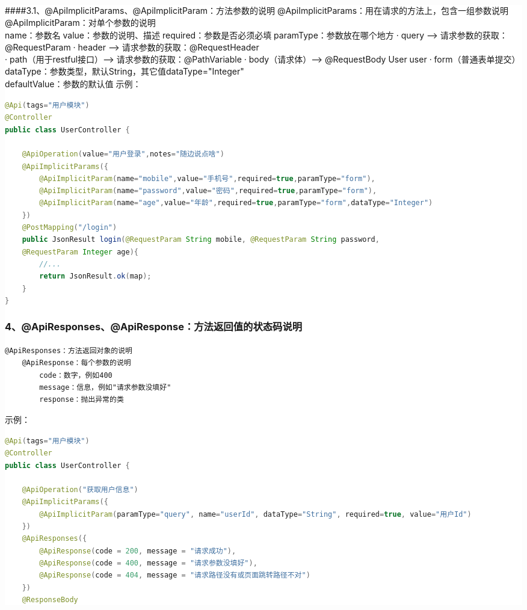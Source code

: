 ####3.1、@ApiImplicitParams、@ApiImplicitParam：方法参数的说明
	@ApiImplicitParams：用在请求的方法上，包含一组参数说明
		@ApiImplicitParam：对单个参数的说明	    
		    name：参数名
		    value：参数的说明、描述
		    required：参数是否必须必填
		    paramType：参数放在哪个地方
		        · query --> 请求参数的获取：@RequestParam
		        · header --> 请求参数的获取：@RequestHeader	      
		        · path（用于restful接口）--> 请求参数的获取：@PathVariable
		        · body（请求体）-->  @RequestBody User user
		        · form（普通表单提交）	   
		    dataType：参数类型，默认String，其它值dataType="Integer"	   
		    defaultValue：参数的默认值
示例：

```java
@Api(tags="用户模块")
@Controller
public class UserController {

	@ApiOperation(value="用户登录",notes="随边说点啥")
	@ApiImplicitParams({
		@ApiImplicitParam(name="mobile",value="手机号",required=true,paramType="form"),
		@ApiImplicitParam(name="password",value="密码",required=true,paramType="form"),
		@ApiImplicitParam(name="age",value="年龄",required=true,paramType="form",dataType="Integer")
	})
	@PostMapping("/login")
	public JsonResult login(@RequestParam String mobile, @RequestParam String password,
	@RequestParam Integer age){
		//...
	    return JsonResult.ok(map);
	}
}

```



### 4、@ApiResponses、@ApiResponse：方法返回值的状态码说明

```
@ApiResponses：方法返回对象的说明
	@ApiResponse：每个参数的说明
	    code：数字，例如400
	    message：信息，例如"请求参数没填好"
	    response：抛出异常的类
```

示例：

```java
@Api(tags="用户模块")
@Controller
public class UserController {

	@ApiOperation("获取用户信息")
	@ApiImplicitParams({
		@ApiImplicitParam(paramType="query", name="userId", dataType="String", required=true, value="用户Id")
	}) 
	@ApiResponses({
		@ApiResponse(code = 200, message = "请求成功"),
		@ApiResponse(code = 400, message = "请求参数没填好"),
		@ApiResponse(code = 404, message = "请求路径没有或页面跳转路径不对")
	}) 
	@ResponseBody
```